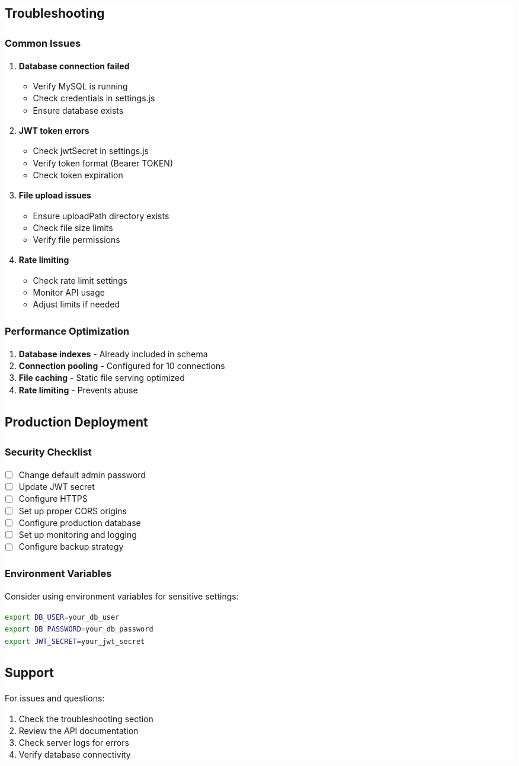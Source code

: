 ## Troubleshooting

### Common Issues

1. **Database connection failed**
   - Verify MySQL is running
   - Check credentials in settings.js
   - Ensure database exists

2. **JWT token errors**
   - Check jwtSecret in settings.js
   - Verify token format (Bearer TOKEN)
   - Check token expiration

3. **File upload issues**
   - Ensure uploadPath directory exists
   - Check file size limits
   - Verify file permissions

4. **Rate limiting**
   - Check rate limit settings
   - Monitor API usage
   - Adjust limits if needed

### Performance Optimization

1. **Database indexes** - Already included in schema
2. **Connection pooling** - Configured for 10 connections
3. **File caching** - Static file serving optimized
4. **Rate limiting** - Prevents abuse

## Production Deployment

### Security Checklist
- [ ] Change default admin password
- [ ] Update JWT secret
- [ ] Configure HTTPS
- [ ] Set up proper CORS origins
- [ ] Configure production database
- [ ] Set up monitoring and logging
- [ ] Configure backup strategy

### Environment Variables
Consider using environment variables for sensitive settings:
```bash
export DB_USER=your_db_user
export DB_PASSWORD=your_db_password
export JWT_SECRET=your_jwt_secret
```

## Support

For issues and questions:
1. Check the troubleshooting section
2. Review the API documentation
3. Check server logs for errors
4. Verify database connectivity 